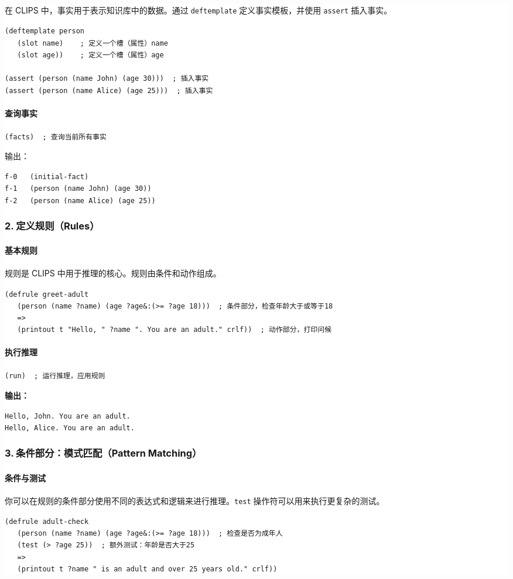 在 CLIPS 中，事实用于表示知识库中的数据。通过 `deftemplate` 定义事实模板，并使用 `assert` 插入事实。

```clips
(deftemplate person
   (slot name)    ; 定义一个槽（属性）name
   (slot age))    ; 定义一个槽（属性）age

(assert (person (name John) (age 30)))  ; 插入事实
(assert (person (name Alice) (age 25)))  ; 插入事实
```

#### **查询事实**

```clips
(facts)  ; 查询当前所有事实
```

输出：

```
f-0   (initial-fact)
f-1   (person (name John) (age 30))
f-2   (person (name Alice) (age 25))
```

### 2. **定义规则（Rules）**

#### **基本规则**

规则是 CLIPS 中用于推理的核心。规则由条件和动作组成。

```clips
(defrule greet-adult
   (person (name ?name) (age ?age&:(>= ?age 18)))  ; 条件部分，检查年龄大于或等于18
   =>
   (printout t "Hello, " ?name ". You are an adult." crlf))  ; 动作部分，打印问候
```

#### **执行推理**

```clips
(run)  ; 运行推理，应用规则
```

**输出：**

```
Hello, John. You are an adult.
Hello, Alice. You are an adult.
```

### 3. **条件部分：模式匹配（Pattern Matching）**

#### **条件与测试**

你可以在规则的条件部分使用不同的表达式和逻辑来进行推理。`test` 操作符可以用来执行更复杂的测试。

```clips
(defrule adult-check
   (person (name ?name) (age ?age&:(>= ?age 18)))  ; 检查是否为成年人
   (test (> ?age 25))  ; 额外测试：年龄是否大于25
   =>
   (printout t ?name " is an adult and over 25 years old." crlf))
```

